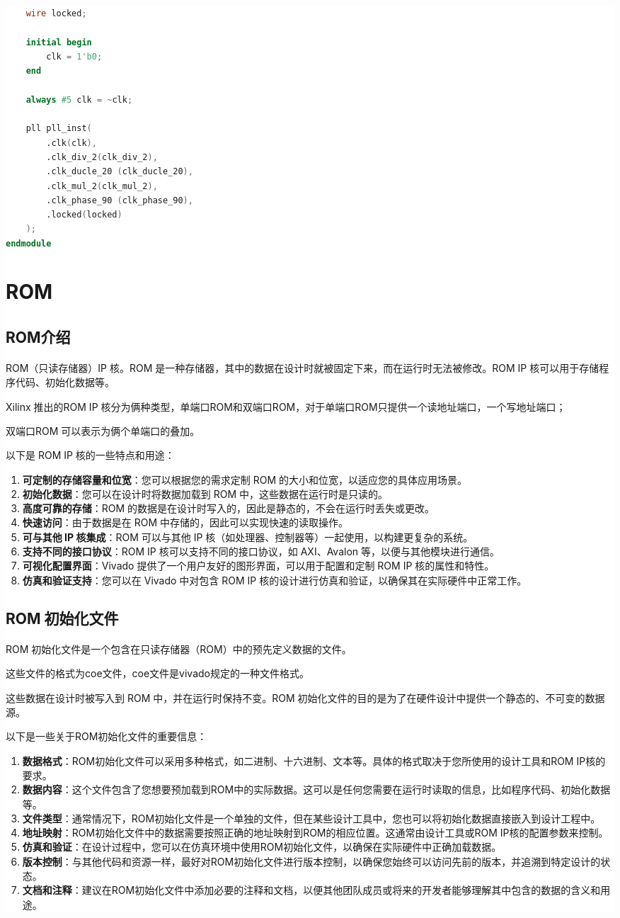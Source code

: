 ```verilog
    wire locked;

    initial begin
        clk = 1'b0;
    end

    always #5 clk = ~clk;

    pll pll_inst(
        .clk(clk),
        .clk_div_2(clk_div_2),
        .clk_ducle_20 (clk_ducle_20),
        .clk_mul_2(clk_mul_2),
        .clk_phase_90 (clk_phase_90),
        .locked(locked)
    );
endmodule

```

# ROM

## ROM介绍

ROM（只读存储器）IP 核。ROM 是一种存储器，其中的数据在设计时就被固定下来，而在运行时无法被修改。ROM IP 核可以用于存储程序代码、初始化数据等。

Xilinx 推出的ROM IP 核分为俩种类型，单端口ROM和双端口ROM，对于单端口ROM只提供一个读地址端口，一个写地址端口；

双端口ROM 可以表示为俩个单端口的叠加。

以下是  ROM IP 核的一些特点和用途：

1. **可定制的存储容量和位宽**：您可以根据您的需求定制 ROM 的大小和位宽，以适应您的具体应用场景。
2. **初始化数据**：您可以在设计时将数据加载到 ROM 中，这些数据在运行时是只读的。
3. **高度可靠的存储**：ROM 的数据是在设计时写入的，因此是静态的，不会在运行时丢失或更改。
4. **快速访问**：由于数据是在 ROM 中存储的，因此可以实现快速的读取操作。
5. **可与其他 IP 核集成**：ROM 可以与其他 IP 核（如处理器、控制器等）一起使用，以构建更复杂的系统。
6. **支持不同的接口协议**：ROM IP 核可以支持不同的接口协议，如 AXI、Avalon 等，以便与其他模块进行通信。
7. **可视化配置界面**：Vivado 提供了一个用户友好的图形界面，可以用于配置和定制 ROM IP 核的属性和特性。
8. **仿真和验证支持**：您可以在 Vivado 中对包含 ROM IP 核的设计进行仿真和验证，以确保其在实际硬件中正常工作。

## ROM 初始化文件

ROM 初始化文件是一个包含在只读存储器（ROM）中的预先定义数据的文件。

这些文件的格式为coe文件，coe文件是vivado规定的一种文件格式。

这些数据在设计时被写入到 ROM 中，并在运行时保持不变。ROM 初始化文件的目的是为了在硬件设计中提供一个静态的、不可变的数据源。

以下是一些关于ROM初始化文件的重要信息：

1. **数据格式**：ROM初始化文件可以采用多种格式，如二进制、十六进制、文本等。具体的格式取决于您所使用的设计工具和ROM IP核的要求。
2. **数据内容**：这个文件包含了您想要预加载到ROM中的实际数据。这可以是任何您需要在运行时读取的信息，比如程序代码、初始化数据等。
3. **文件类型**：通常情况下，ROM初始化文件是一个单独的文件，但在某些设计工具中，您也可以将初始化数据直接嵌入到设计工程中。
4. **地址映射**：ROM初始化文件中的数据需要按照正确的地址映射到ROM的相应位置。这通常由设计工具或ROM IP核的配置参数来控制。
5. **仿真和验证**：在设计过程中，您可以在仿真环境中使用ROM初始化文件，以确保在实际硬件中正确加载数据。
6. **版本控制**：与其他代码和资源一样，最好对ROM初始化文件进行版本控制，以确保您始终可以访问先前的版本，并追溯到特定设计的状态。
7. **文档和注释**：建议在ROM初始化文件中添加必要的注释和文档，以便其他团队成员或将来的开发者能够理解其中包含的数据的含义和用途。
